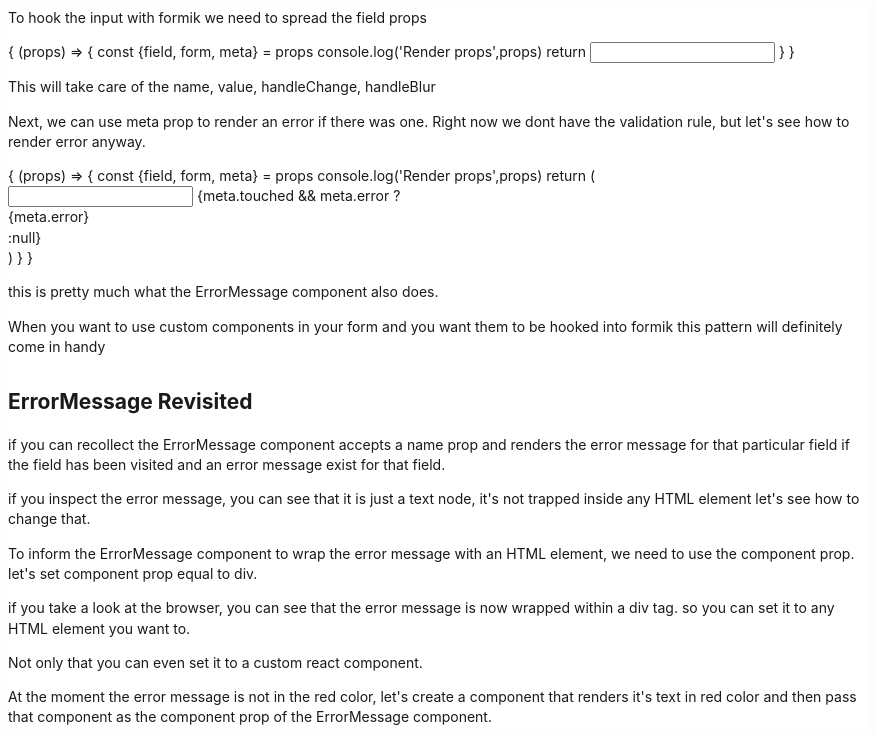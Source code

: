 To hook the input with formik we need to spread the field props

<Field>
  {
    (props) => {
      const {field, form, meta} = props
      console.log('Render props',props)
      return <input id='address' {...field} />
    }
  }
</Field>

This will take care of the name, value, handleChange, handleBlur

Next, we can use meta prop to render an error if there was one. Right now we dont have the validation rule, but let's see how to render error anyway.

<Field>
  {
    (props) => {
      const {field, form, meta} = props
      console.log('Render props',props)
      return (
        <div>
          <input type='text' id='address' {...field} />
          {meta.touched && meta.error ? <div>{meta.error}</div>:null}
        </div>
      )
    }
  }
</Field>

this is pretty much what the ErrorMessage component also does.

When you want to use custom components in your form and you want them to be hooked into formik this pattern will definitely come in handy

## ErrorMessage Revisited

if you can recollect the ErrorMessage component accepts a name prop and renders the error message for that particular field if the field has been visited and an error message exist for that field.

if you inspect the error message, you can see that it is just a text node, it's not trapped inside any HTML element let's see how to change that.

To inform the ErrorMessage component to wrap the error message with an HTML element, we need to use the component prop. let's set component prop equal to div.

<ErrorMessage name='name' component='div'/>

if you take a look at the browser, you can see that the error message is now wrapped within a div tag. so you can set it to any HTML element you want to.

Not only that you can even set it to a custom react component.

At the moment the error message is not in the red color, let's create a component that renders it's text in red color and then pass that component as the component prop of the ErrorMessage component.
